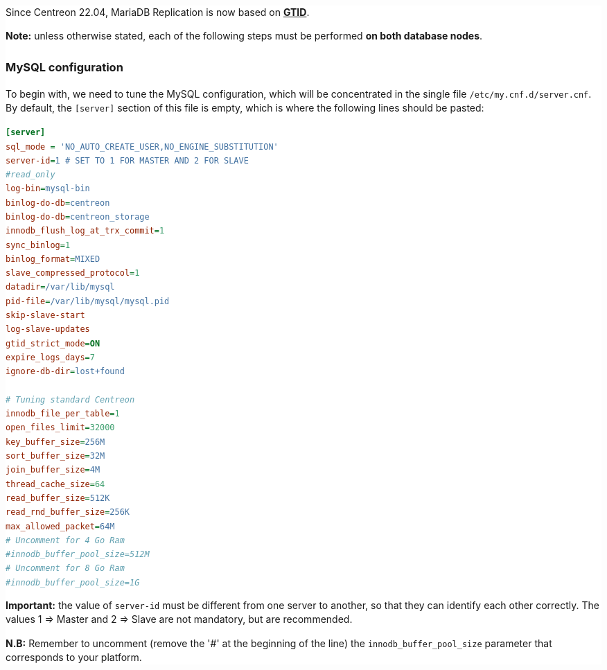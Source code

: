 Since Centreon 22.04, MariaDB Replication is now based on  **[GTID](https://mariadb.com/kb/en/gtid/)**.

**Note:** unless otherwise stated, each of the following steps must be performed **on both database nodes**.

### MySQL configuration

To begin with, we need to tune the MySQL configuration, which will be concentrated in the single file `/etc/my.cnf.d/server.cnf`.  By default, the `[server]` section of this file is empty, which is where the following lines should be pasted:

```ini
[server]
sql_mode = 'NO_AUTO_CREATE_USER,NO_ENGINE_SUBSTITUTION'
server-id=1 # SET TO 1 FOR MASTER AND 2 FOR SLAVE
#read_only
log-bin=mysql-bin
binlog-do-db=centreon
binlog-do-db=centreon_storage
innodb_flush_log_at_trx_commit=1
sync_binlog=1
binlog_format=MIXED
slave_compressed_protocol=1
datadir=/var/lib/mysql
pid-file=/var/lib/mysql/mysql.pid
skip-slave-start
log-slave-updates
gtid_strict_mode=ON
expire_logs_days=7
ignore-db-dir=lost+found

# Tuning standard Centreon
innodb_file_per_table=1
open_files_limit=32000
key_buffer_size=256M
sort_buffer_size=32M
join_buffer_size=4M
thread_cache_size=64
read_buffer_size=512K
read_rnd_buffer_size=256K
max_allowed_packet=64M
# Uncomment for 4 Go Ram
#innodb_buffer_pool_size=512M
# Uncomment for 8 Go Ram
#innodb_buffer_pool_size=1G
```

**Important:** the value of `server-id` must be different from one server to another, so that they can identify each other correctly. The values 1 => Master and 2 => Slave are not mandatory, but are recommended.

**N.B:** Remember to uncomment (remove the '#' at the beginning of the line) the `innodb_buffer_pool_size` parameter that corresponds to your platform.
